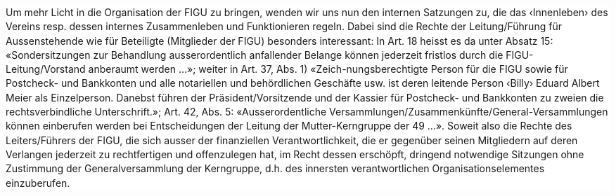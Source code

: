 Um mehr Licht in die Organisation der FIGU zu bringen, wenden wir uns nun den internen Satzungen zu, die das ‹Innenleben› des Vereins resp. dessen internes Zusammenleben und Funktionieren regeln. Dabei sind die Rechte der Leitung/Führung für Aussenstehende wie für Beteiligte (Mitglieder der FIGU) besonders interessant: In Art. 18 heisst es da unter Absatz 15: «Sondersitzungen zur Behandlung ausserordentlich anfallender Belange können jederzeit fristlos durch die FIGU-Leitung/Vorstand anberaumt werden …»; weiter in Art. 37, Abs. 1) «Zeich-nungsberechtigte Person für die FIGU sowie für Postcheck- und Bankkonten und alle notariellen und behördlichen Geschäfte usw. ist deren leitende Person ‹Billy› Eduard Albert Meier als Einzelperson. Danebst führen der Präsident/Vorsitzende und der Kassier für Postcheck- und Bankkonten zu zweien die rechtsverbindliche Unterschrift.»; Art. 42, Abs. 5: «Ausserordentliche Versammlungen/Zusammenkünfte/General-Versammlungen können einberufen werden bei Entscheidungen der Leitung der Mutter-Kerngruppe der 49 …». Soweit also die Rechte des Leiters/Führers der FIGU, die sich ausser der finanziellen Verantwortlichkeit, die er gegenüber seinen Mitgliedern auf deren Verlangen jederzeit zu rechtfertigen und offenzulegen hat, im Recht dessen erschöpft, dringend notwendige Sitzungen ohne Zustimmung der Generalversammlung der Kerngruppe, d.h. des innersten verantwortlichen Organisationselementes einzuberufen.